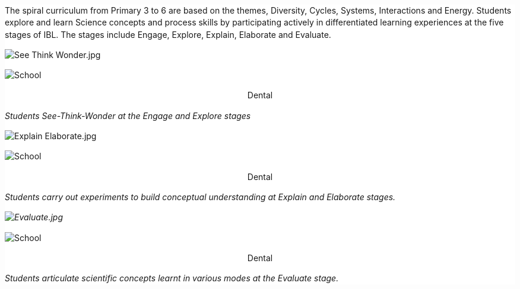 The spiral curriculum from Primary 3 to 6 are based on the themes, Diversity, Cycles, Systems, Interactions and Energy. Students explore and learn Science concepts and process skills by participating actively in differentiated learning experiences at the five stages of IBL. The stages include Engage, Explore, Explain, Elaborate and Evaluate.

![See Think Wonder.jpg](https://bedokgreenpri.moe.edu.sg/qql/slot/u204/Departments/Science/See%20Think%20Wonder.jpg)

<style>  
img {  
  display: block;  
  margin-left: auto;  
  margin-right: auto;  
}  
</style>  
<body><img src="images" alt="School" style="width:80%;">  
  
</body>

<p style="text-align:center;">Dental</p>

_Students See-Think-Wonder at the Engage and Explore stages_

![Explain Elaborate.jpg](https://bedokgreenpri.moe.edu.sg/qql/slot/u204/Departments/Science/Explain%20Elaborate.jpg)

<style>  
img {  
  display: block;  
  margin-left: auto;  
  margin-right: auto;  
}  
</style>  
<body><img src="images" alt="School" style="width:80%;">  
  
</body>

<p style="text-align:center;">Dental</p>

_Students carry out experiments to build conceptual understanding at Explain and Elaborate stages._

_![Evaluate.jpg](https://bedokgreenpri.moe.edu.sg/qql/slot/u204/Departments/Science/Evaluate.jpg)_

<style>  
img {  
  display: block;  
  margin-left: auto;  
  margin-right: auto;  
}  
</style>  
<body><img src="images" alt="School" style="width:80%;">  
  
</body>

<p style="text-align:center;">Dental</p>

_Students articulate scientific concepts learnt in various modes at the Evaluate stage._

